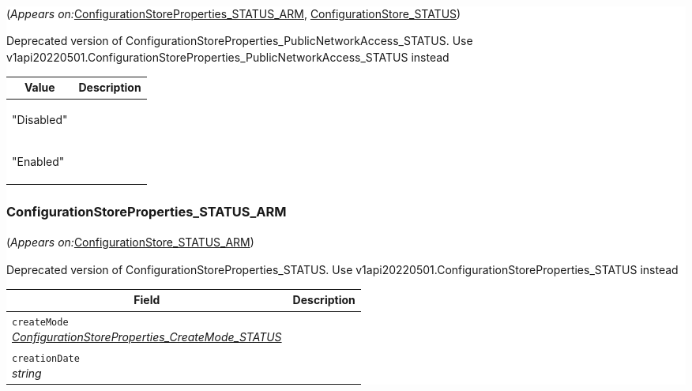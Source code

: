 (<em>Appears on:</em><a href="#appconfiguration.azure.com/v1beta20220501.ConfigurationStoreProperties_STATUS_ARM">ConfigurationStoreProperties_STATUS_ARM</a>, <a href="#appconfiguration.azure.com/v1beta20220501.ConfigurationStore_STATUS">ConfigurationStore_STATUS</a>)
</p>
<div>
<p>Deprecated version of ConfigurationStoreProperties_PublicNetworkAccess_STATUS. Use
v1api20220501.ConfigurationStoreProperties_PublicNetworkAccess_STATUS instead</p>
</div>
<table>
<thead>
<tr>
<th>Value</th>
<th>Description</th>
</tr>
</thead>
<tbody><tr><td><p>&#34;Disabled&#34;</p></td>
<td></td>
</tr><tr><td><p>&#34;Enabled&#34;</p></td>
<td></td>
</tr></tbody>
</table>
<h3 id="appconfiguration.azure.com/v1beta20220501.ConfigurationStoreProperties_STATUS_ARM">ConfigurationStoreProperties_STATUS_ARM
</h3>
<p>
(<em>Appears on:</em><a href="#appconfiguration.azure.com/v1beta20220501.ConfigurationStore_STATUS_ARM">ConfigurationStore_STATUS_ARM</a>)
</p>
<div>
<p>Deprecated version of ConfigurationStoreProperties_STATUS. Use v1api20220501.ConfigurationStoreProperties_STATUS instead</p>
</div>
<table>
<thead>
<tr>
<th>Field</th>
<th>Description</th>
</tr>
</thead>
<tbody>
<tr>
<td>
<code>createMode</code><br/>
<em>
<a href="#appconfiguration.azure.com/v1beta20220501.ConfigurationStoreProperties_CreateMode_STATUS">
ConfigurationStoreProperties_CreateMode_STATUS
</a>
</em>
</td>
<td>
</td>
</tr>
<tr>
<td>
<code>creationDate</code><br/>
<em>
string
</em>
</td>
<td>
</td>
</tr>
<tr>